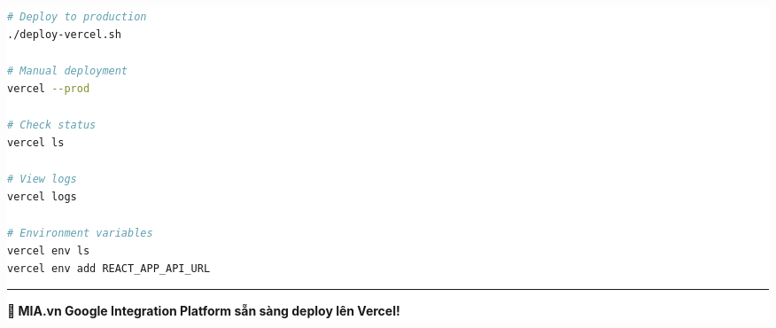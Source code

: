 ```bash
# Deploy to production
./deploy-vercel.sh

# Manual deployment
vercel --prod

# Check status
vercel ls

# View logs
vercel logs

# Environment variables
vercel env ls
vercel env add REACT_APP_API_URL
```

---

**🚀 MIA.vn Google Integration Platform sẵn sàng deploy lên Vercel!**
